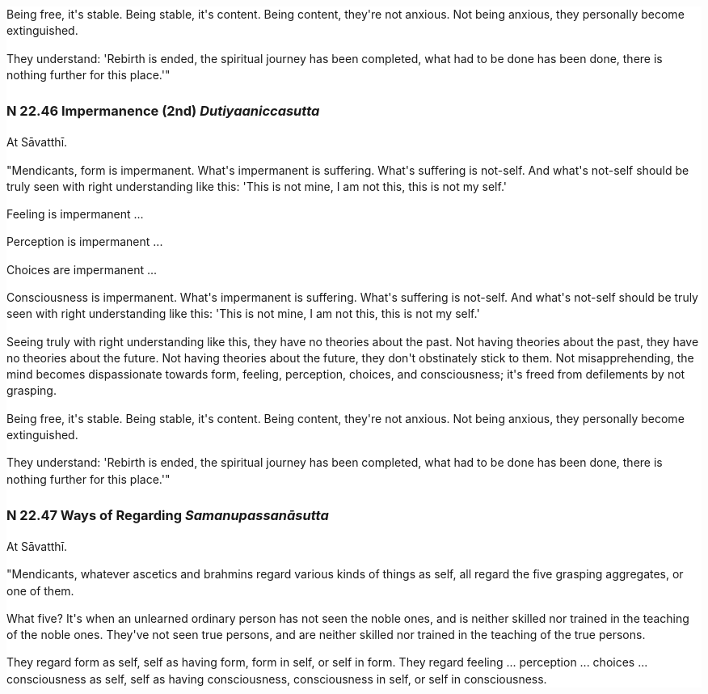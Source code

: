 Being free, it's stable. Being stable, it's content. Being content,
they're not anxious. Not being anxious, they personally become
extinguished.

They understand: 'Rebirth is ended, the spiritual journey has been
completed, what had to be done has been done, there is nothing further
for this place.'"

### N 22.46 Impermanence (2nd) *Dutiyaaniccasutta*

At Sāvatthī.

"Mendicants, form is impermanent. What's impermanent is suffering.
What's suffering is not-self. And what's not-self should be truly seen
with right understanding like this: 'This is not mine, I am not this,
this is not my self.'

Feeling is impermanent ...

Perception is impermanent ...

Choices are impermanent ...

Consciousness is impermanent. What's impermanent is suffering. What's
suffering is not-self. And what's not-self should be truly seen with
right understanding like this: 'This is not mine, I am not this, this is
not my self.'

Seeing truly with right understanding like this, they have no theories
about the past. Not having theories about the past, they have no
theories about the future. Not having theories about the future, they
don't obstinately stick to them. Not misapprehending, the mind becomes
dispassionate towards form, feeling, perception, choices, and
consciousness; it's freed from defilements by not grasping.

Being free, it's stable. Being stable, it's content. Being content,
they're not anxious. Not being anxious, they personally become
extinguished.

They understand: 'Rebirth is ended, the spiritual journey has been
completed, what had to be done has been done, there is nothing further
for this place.'"

### N 22.47 Ways of Regarding *Samanupassanāsutta*

At Sāvatthī.

"Mendicants, whatever ascetics and brahmins regard various kinds of
things as self, all regard the five grasping aggregates, or one of them.

What five? It's when an unlearned ordinary person has not seen the noble
ones, and is neither skilled nor trained in the teaching of the noble
ones. They've not seen true persons, and are neither skilled nor trained
in the teaching of the true persons.

They regard form as self, self as having form, form in self, or self in
form. They regard feeling ... perception ... choices ... consciousness
as self, self as having consciousness, consciousness in self, or self in
consciousness.
